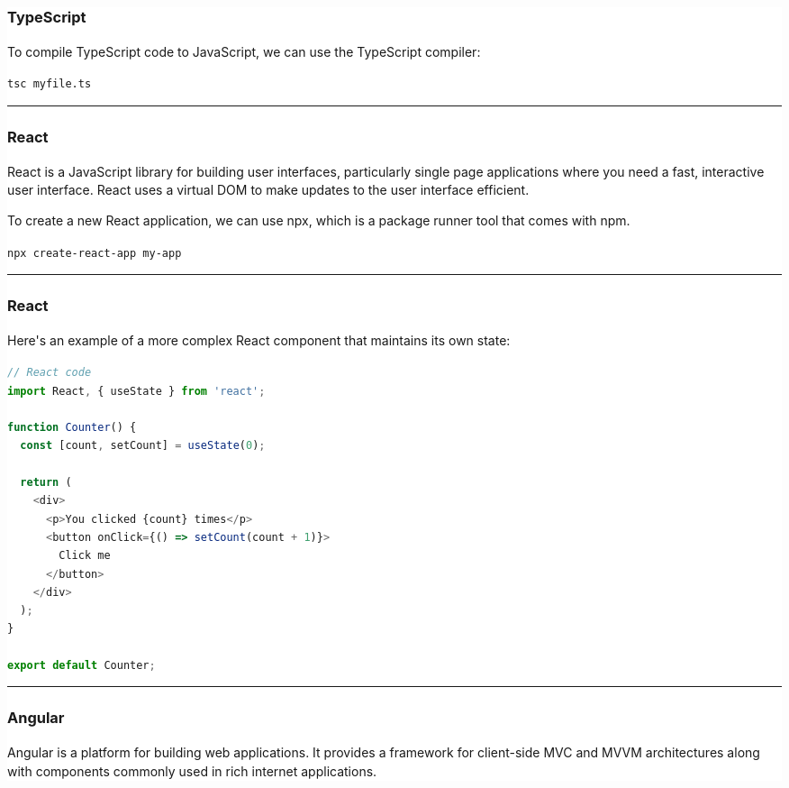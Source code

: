 
### TypeScript

To compile TypeScript code to JavaScript, we can use the TypeScript compiler:

```bash
tsc myfile.ts
```

---

### React

React is a JavaScript library for building user interfaces, particularly single page applications where you need a fast, interactive user interface. React uses a virtual DOM to make updates to the user interface efficient.

To create a new React application, we can use npx, which is a package runner tool that comes with npm.

```bash
npx create-react-app my-app
```

---

### React

Here's an example of a more complex React component that maintains its own state:

```js
// React code
import React, { useState } from 'react';

function Counter() {
  const [count, setCount] = useState(0);

  return (
    <div>
      <p>You clicked {count} times</p>
      <button onClick={() => setCount(count + 1)}>
        Click me
      </button>
    </div>
  );
}

export default Counter;
```

---

### Angular

Angular is a platform for building web applications. It provides a framework for client-side MVC and MVVM architectures along with components commonly used in rich internet applications.

